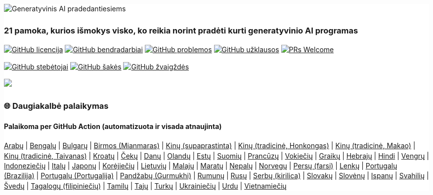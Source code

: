 
![Generatyvinis AI pradedantiesiems](../../translated_images/repo-thumbnailv4-fixed.11f1ce6a85d01461c33c11943bb61f2b6d6dcce3a3b25cd27e627031f41f8e00.lt.png)

### 21 pamoka, kurios išmokys visko, ko reikia norint pradėti kurti generatyvinio AI programas

[![GitHub licencija](https://img.shields.io/github/license/microsoft/Generative-AI-For-Beginners.svg)](https://github.com/microsoft/Generative-AI-For-Beginners/blob/master/LICENSE?WT.mc_id=academic-105485-koreyst)
[![GitHub bendradarbiai](https://img.shields.io/github/contributors/microsoft/Generative-AI-For-Beginners.svg)](https://GitHub.com/microsoft/Generative-AI-For-Beginners/graphs/contributors/?WT.mc_id=academic-105485-koreyst)
[![GitHub problemos](https://img.shields.io/github/issues/microsoft/Generative-AI-For-Beginners.svg)](https://GitHub.com/microsoft/Generative-AI-For-Beginners/issues/?WT.mc_id=academic-105485-koreyst)
[![GitHub užklausos](https://img.shields.io/github/issues-pr/microsoft/Generative-AI-For-Beginners.svg)](https://GitHub.com/microsoft/Generative-AI-For-Beginners/pulls/?WT.mc_id=academic-105485-koreyst)
[![PRs Welcome](https://img.shields.io/badge/PRs-welcome-brightgreen.svg?style=flat-square)](http://makeapullrequest.com?WT.mc_id=academic-105485-koreyst)

[![GitHub stebėtojai](https://img.shields.io/github/watchers/microsoft/Generative-AI-For-Beginners.svg?style=social&label=Watch)](https://GitHub.com/microsoft/Generative-AI-For-Beginners/watchers/?WT.mc_id=academic-105485-koreyst)
[![GitHub šakės](https://img.shields.io/github/forks/microsoft/Generative-AI-For-Beginners.svg?style=social&label=Fork)](https://GitHub.com/microsoft/Generative-AI-For-Beginners/network/?WT.mc_id=academic-105485-koreyst)
[![GitHub žvaigždės](https://img.shields.io/github/stars/microsoft/Generative-AI-For-Beginners.svg?style=social&label=Star)](https://GitHub.com/microsoft/Generative-AI-For-Beginners/stargazers/?WT.mc_id=academic-105485-koreyst)

[![](https://dcbadge.limes.pink/api/server/ByRwuEEgH4)](https://aka.ms/genai-discord?WT.mc_id=academic-105485-koreyst)

### 🌐 Daugiakalbė palaikymas

#### Palaikoma per GitHub Action (automatizuota ir visada atnaujinta)


[Arabų](../ar/README.md) | [Bengalų](../bn/README.md) | [Bulgarų](../bg/README.md) | [Birmos (Mianmaras)](../my/README.md) | [Kinų (supaprastinta)](../zh/README.md) | [Kinų (tradicinė, Honkongas)](../hk/README.md) | [Kinų (tradicinė, Makao)](../mo/README.md) | [Kinų (tradicinė, Taivanas)](../tw/README.md) | [Kroatų](../hr/README.md) | [Čekų](../cs/README.md) | [Danų](../da/README.md) | [Olandų](../nl/README.md) | [Estų](../et/README.md) | [Suomių](../fi/README.md) | [Prancūzų](../fr/README.md) | [Vokiečių](../de/README.md) | [Graikų](../el/README.md) | [Hebrajų](../he/README.md) | [Hindi](../hi/README.md) | [Vengrų](../hu/README.md) | [Indoneziečių](../id/README.md) | [Italų](../it/README.md) | [Japonų](../ja/README.md) | [Korėjiečių](../ko/README.md) | [Lietuvių](./README.md) | [Malajų](../ms/README.md) | [Maratų](../mr/README.md) | [Nepalų](../ne/README.md) | [Norvegų](../no/README.md) | [Persų (farsi)](../fa/README.md) | [Lenkų](../pl/README.md) | [Portugalų (Brazilija)](../br/README.md) | [Portugalų (Portugalija)](../pt/README.md) | [Pandžabų (Gurmukhi)](../pa/README.md) | [Rumunų](../ro/README.md) | [Rusų](../ru/README.md) | [Serbų (kirilica)](../sr/README.md) | [Slovakų](../sk/README.md) | [Slovėnų](../sl/README.md) | [Ispanų](../es/README.md) | [Svahilių](../sw/README.md) | [Švedų](../sv/README.md) | [Tagalogų (filipiniečių)](../tl/README.md) | [Tamilų](../ta/README.md) | [Tajų](../th/README.md) | [Turkų](../tr/README.md) | [Ukrainiečių](../uk/README.md) | [Urdu](../ur/README.md) | [Vietnamiečių](../vi/README.md)

